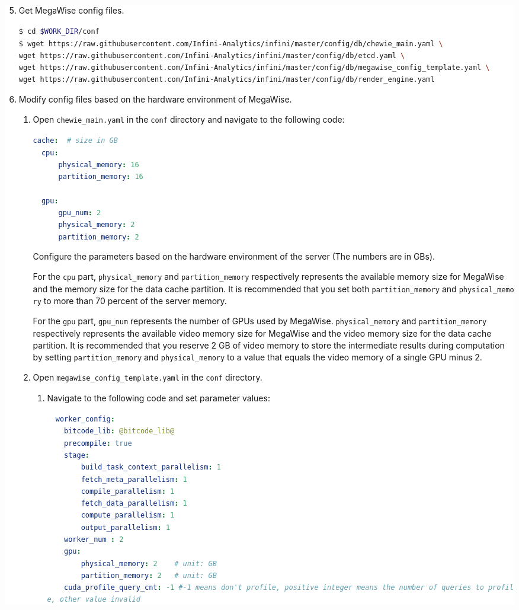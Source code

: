 5. Get MegaWise config files.

    ```bash
    $ cd $WORK_DIR/conf
    $ wget https://raw.githubusercontent.com/Infini-Analytics/infini/master/config/db/chewie_main.yaml \
    wget https://raw.githubusercontent.com/Infini-Analytics/infini/master/config/db/etcd.yaml \
    wget https://raw.githubusercontent.com/Infini-Analytics/infini/master/config/db/megawise_config_template.yaml \
    wget https://raw.githubusercontent.com/Infini-Analytics/infini/master/config/db/render_engine.yaml
    ```

6. Modify config files based on the hardware environment of MegaWise.

   1. Open `chewie_main.yaml` in the `conf` directory and navigate to the following code:

      ```yaml
      cache:  # size in GB
        cpu:
            physical_memory: 16
            partition_memory: 16
      
        gpu:
            gpu_num: 2
            physical_memory: 2
            partition_memory: 2
      ```

      Configure the parameters based on the hardware environment of the server (The numbers are in GBs).

      For the `cpu` part, `physical_memory` and `partition_memory` respectively represents the available memory size for MegaWise and the memory size for the data cache partition. It is recommended that you set both `partition_memory` and `physical_memory` to more than 70 percent of the server memory.
   
      For the `gpu` part, `gpu_num` represents the number of GPUs used by MegaWise. `physical_memory` and `partition_memory` respectively represents the available video memory size for MegaWise and the video memory size for the data cache partition. It is recommended that you reserve 2 GB of video memory to store the intermediate results during computation by setting `partition_memory` and `physical_memory` to a value that equals the video memory of a single GPU minus 2.
   
    2. Open `megawise_config_template.yaml` in the `conf` directory.
   
        1. Navigate to the following code and set parameter values:

            ```yaml
              worker_config:
                bitcode_lib: @bitcode_lib@
                precompile: true
                stage:
                    build_task_context_parallelism: 1
                    fetch_meta_parallelism: 1
                    compile_parallelism: 1
                    fetch_data_parallelism: 1
                    compute_parallelism: 1
                    output_parallelism: 1
                worker_num : 2
                gpu:
                    physical_memory: 2    # unit: GB
                    partition_memory: 2   # unit: GB
                cuda_profile_query_cnt: -1 #-1 means don't profile, positive integer means the number of queries to profile, other value invalid
            ```
